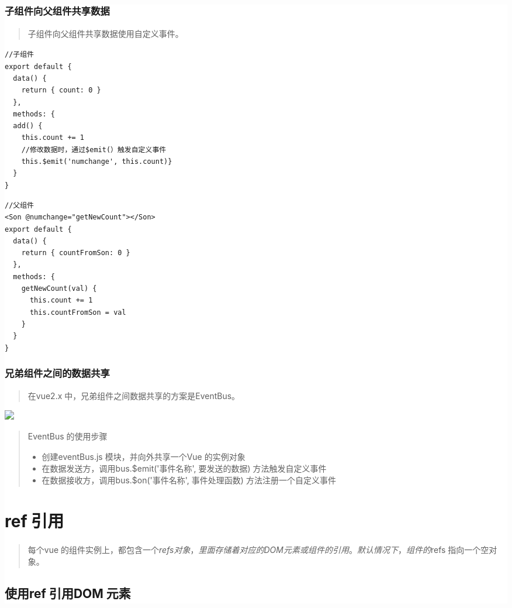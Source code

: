 ### 子组件向父组件共享数据

> 子组件向父组件共享数据使用自定义事件。

```
//子组件
export default {
  data() {
    return { count: 0 }
  },
  methods: {
  add() {
    this.count += 1
    //修改数据时，通过$emit(）触发自定义事件
    this.$emit('numchange', this.count)}
  }
}
```

```
//父组件
<Son @numchange="getNewCount"></Son>
export default {
  data() {
    return { countFromSon: 0 }
  },
  methods: {
    getNewCount(val) {
      this.count += 1
      this.countFromSon = val
    }
  }
}
```

### 兄弟组件之间的数据共享

> 在vue2.x 中，兄弟组件之间数据共享的方案是EventBus。

![](https://raw.githubusercontent.com/jiachunxu/Pic/main/imgs/20221202205722.png)

> EventBus 的使用步骤
>
> - 创建eventBus.js 模块，并向外共享一个Vue 的实例对象
> - 在数据发送方，调用bus.$emit('事件名称', 要发送的数据) 方法触发自定义事件
> - 在数据接收方，调用bus.$on('事件名称', 事件处理函数) 方法注册一个自定义事件

# ref 引用

> 每个vue 的组件实例上，都包含一个$refs 对象，里面存储着对应的DOM 元素或组件的引用。默认情况下， 组件的$refs 指向一个空对象。

## 使用ref 引用DOM 元素
